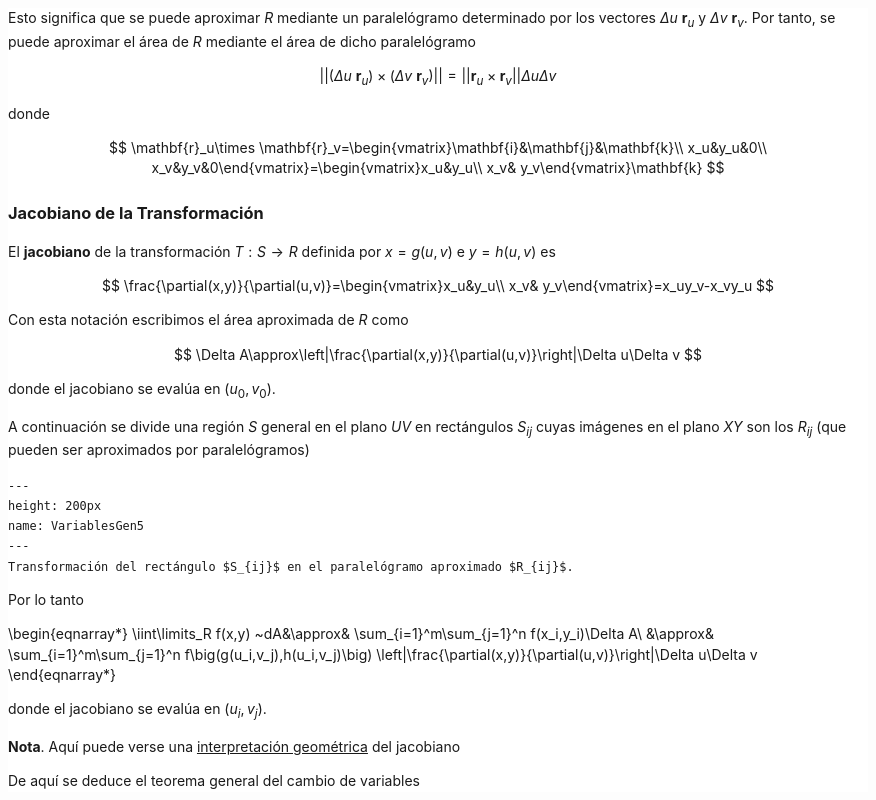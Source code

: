 Esto significa que se puede aproximar $R$ mediante un paralelógramo determinado por los vectores $\Delta u~\mathbf{r}_u$ y $\Delta v~\mathbf{r}_v$. Por tanto, se puede aproximar el área de $R$ mediante el área de dicho paralelógramo 

$$
||(\Delta u~\mathbf{r}_u)\times(\Delta v~\mathbf{r}_v)||=||\mathbf{r}_u\times \mathbf{r}_v||\Delta u\Delta v
$$

donde 

$$
\mathbf{r}_u\times \mathbf{r}_v=\begin{vmatrix}\mathbf{i}&\mathbf{j}&\mathbf{k}\\ x_u&y_u&0\\ x_v&y_v&0\end{vmatrix}=\begin{vmatrix}x_u&y_u\\ x_v& y_v\end{vmatrix}\mathbf{k}
$$

### Jacobiano de la Transformación

El **jacobiano** de la transformación $T:S\to R$ definida por $x=g(u, v)$ e $y=h(u, v)$ es 

$$
\frac{\partial(x,y)}{\partial(u,v)}=\begin{vmatrix}x_u&y_u\\ x_v& y_v\end{vmatrix}=x_uy_v-x_vy_u
$$

Con esta notación escribimos el área aproximada de $R$ como 

$$
\Delta A\approx\left|\frac{\partial(x,y)}{\partial(u,v)}\right|\Delta u\Delta v
$$ 

donde el jacobiano se evalúa en $(u_0, v_0)$.

A continuación se divide una región $S$ general en el plano $UV$ en rectángulos $S_{ij}$ cuyas imágenes en el plano $XY$ son los $R_{ij}$ (que pueden ser aproximados por paralelógramos)

```{figure} VariablesGen5.png
---
height: 200px
name: VariablesGen5
---
Transformación del rectángulo $S_{ij}$ en el paralelógramo aproximado $R_{ij}$.
```
Por lo tanto 

\begin{eqnarray*}
\iint\limits_R f(x,y)
~dA&\approx& \sum_{i=1}^m\sum_{j=1}^n f(x_i,y_i)\Delta A\\
&\approx& \sum_{i=1}^m\sum_{j=1}^n f\big(g(u_i,v_j),h(u_i,v_j)\big) \left|\frac{\partial(x,y)}{\partial(u,v)}\right|\Delta u\Delta v
\end{eqnarray*}

donde el jacobiano se evalúa en $(u_i,v_j)$.  

**Nota**. Aquí puede verse una [interpretación geométrica](https://www.youtube.com/watch?v=bohL918kXQk&t=334s&ab_channel=KhanAcademy) del jacobiano

De aquí se deduce el teorema general del cambio de variables
